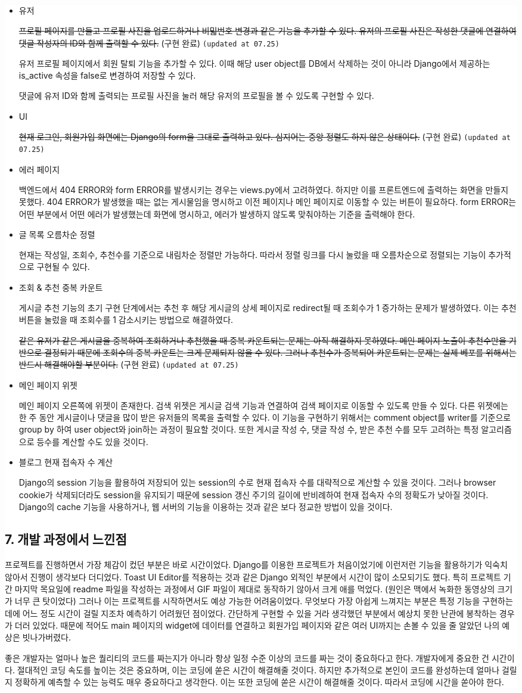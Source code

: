 - 유저

  ~~프로필 페이지를 만들고 프로필 사진을 업로드하거나 비밃번호 변경과 같은 기능을 추가할 수 있다. 유저의 프로필 사진은 작성한 댓글에 연결하여 댓글 작성자의 ID와 함께 출력할 수 있다.~~ (구현 완료) `(updated at 07.25)`

  유저 프로필 페이지에서 회원 탈퇴 기능을 추가할 수 있다. 이때 해당 user object를 DB에서 삭제하는 것이 아니라 Django에서 제공하는 is_active 속성을 false로 변경하여 저장할 수 있다.

  댓글에 유저 ID와 함께 출력되는 프로필 사진을 눌러 해당 유저의 프로필을 볼 수 있도록 구현할 수 있다.

- UI

  ~~현재 로그인, 회원가입 화면에는 Django의 form을 그대로 출력하고 있다. 심지어는 중앙 정렬도 하지 않은 상태이다.~~ (구현 완료) `(updated at 07.25)`

- 에러 페이지

  백엔드에서 404 ERROR와 form ERROR를 발생시키는 경우는 views.py에서 고려하였다. 하지만 이를 프론트엔드에 출력하는 화면을 만들지 못했다. 404 ERROR가 발생했을 때는 없는 게시물임을 명시하고 이전 페이지나 메인 페이지로 이동할 수 있는 버튼이 필요하다. form ERROR는 어떤 부분에서 어떤 에러가 발생했는데 화면에 명시하고, 에러가 발생하지 않도록 맞춰야하는 기준을 출력해야 한다.

- 글 목록 오름차순 정렬

  현재는 작성일, 조회수, 추천수를 기준으로 내림차순 정렬만 가능하다. 따라서 정렬 링크를 다시 눌렀을 때 오름차순으로 정렬되는 기능이 추가적으로 구현될 수 있다.

- 조회 & 추천 중복 카운트

  게시글 추천 기능의 초기 구현 단계에서는 추천 후 해당 게시글의 상세 페이지로 redirect될 때 조회수가 1 증가하는 문제가 발생하였다. 이는 추천 버튼을 눌렀을 때 조회수를 1 감소시키는 방법으로 해결하였다.

  ~~같은 유저가 같은 게시글을 중복하여 조회하거나 추천했을 때 중복 카운트되는 문제는 아직 해결하지 못하였다. 메인 페이지 노출이 추천수만을 기반으로 결정되기 때문에 조회수의 중복 카운트는 크게 문제되지 않을 수 있다. 그러나 추천수가 중복되어 카운트되는 문제는 실제 베포를 위해서는 반드시 해결해야할 부분이다.~~ (구현 완료) `(updated at 07.25)`

- 메인 페이지 위젯

  메인 페이지 오른쪽에 위젯이 존재한다. 검색 위젯은 게시글 검색 기능과 연결하여 검색 페이지로 이동할 수 있도록 만들 수 있다. 다른 위젯에는 한 주 동안 게시글이나 댓글을 많이 받은 유저들의 목록을 출력할 수 있다. 이 기능을 구현하기 위해서는 comment object를 writer를 기준으로 group by 하여 user object와 join하는 과정이 필요할 것이다. 또한 게시글 작성 수, 댓글 작성 수, 받은 추천 수를 모두 고려하는 특정 알고리즘으로 등수를 계산할 수도 있을 것이다.

- 블로그 현재 접속자 수 계산

  Django의 session 기능을 활용하여 저장되어 있는 session의 수로 현재 접속자 수를 대략적으로 계산할 수 있을 것이다. 그러나 browser cookie가 삭제되더라도 session을 유지되기 때문에 session 갱신 주기의 길이에 반비례하여 현재 접속자 수의 정확도가 낮아질 것이다. Django의 cache 기능을 사용하거나, 웹 서버의 기능을 이용하는 것과 같은 보다 정교한 방법이 있을 것이다.

## 7. 개발 과정에서 느낀점

프로젝트를 진행하면서 가장 체감이 컸던 부분은 바로 시간이었다. Django를 이용한 프로젝트가 처음이었기에 이런저런 기능을 활용하기가 익숙치 않아서 진행이 생각보다 더디었다. Toast UI Editor를 적용하는 것과 같은 Django 외적인 부분에서 시간이 많이 소모되기도 했다. 특히 프로젝트 기간 마지막 목요일에 readme 파일을 작성하는 과정에서 GIF 파일이 제대로 동작하기 않아서 크게 애를 먹었다. (원인은 맥에서 녹화한 동영상의 크기가 너무 큰 탓이었다) 그러나 이는 프로젝트를 시작하면서도 예상 가능한 어려움이었다. 무엇보다 가장 아쉽게 느껴지는 부분은 특정 기능을 구현하는 데에 어느 정도 시간이 걸릴 지조차 예측하기 어려웠던 점이었다. 간단하게 구현할 수 있을 거라 생각했던 부분에서 예상치 못한 난관에 봉착하는 경우가 더러 있었다. 때문에 적어도 main 페이지의 widget에 데이터를 연결하고 회원가입 페이지와 같은 여러 UI까지는 손볼 수 있을 줄 알았던 나의 예상은 빗나가버렸다.

좋은 개발자는 얼마나 높은 퀄리티의 코드를 짜는지가 아니라 항상 일정 수준 이상의 코드를 짜는 것이 중요하다고 한다. 개발자에게 중요한 건 시간이다. 절대적인 코딩 속도를 높이는 것은 중요하며, 이는 코딩에 쏟은 시간이 해결해줄 것이다. 하지만 추가적으로 본인이 코드를 완성하는데 얼마나 걸릴지 정확하게 예측할 수 있는 능력도 매우 중요하다고 생각한다. 이는 또한 코딩에 쏟은 시간이 해결해줄 것이다. 따라서 코딩에 시간을 쏟아야 한다.

